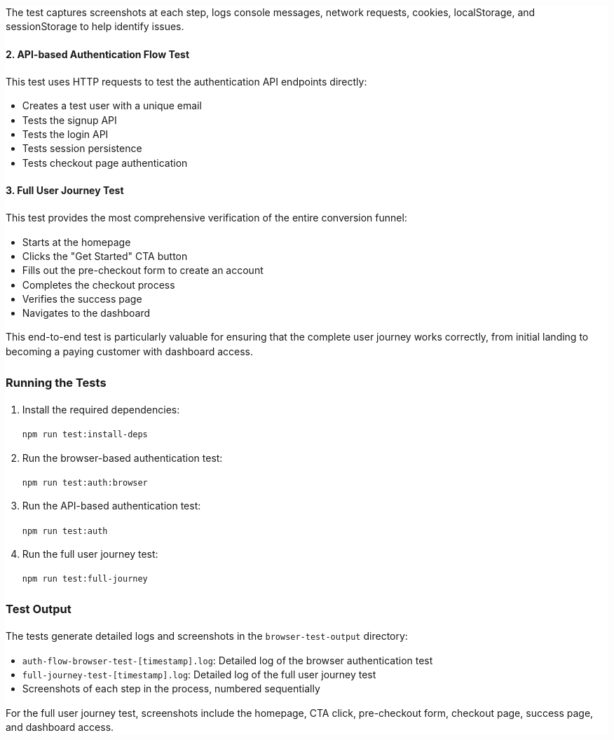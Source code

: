 The test captures screenshots at each step, logs console messages, network requests, cookies, localStorage, and sessionStorage to help identify issues.

#### 2. API-based Authentication Flow Test

This test uses HTTP requests to test the authentication API endpoints directly:

- Creates a test user with a unique email
- Tests the signup API
- Tests the login API
- Tests session persistence
- Tests checkout page authentication

#### 3. Full User Journey Test

This test provides the most comprehensive verification of the entire conversion funnel:

- Starts at the homepage
- Clicks the "Get Started" CTA button
- Fills out the pre-checkout form to create an account
- Completes the checkout process
- Verifies the success page
- Navigates to the dashboard

This end-to-end test is particularly valuable for ensuring that the complete user journey works correctly, from initial landing to becoming a paying customer with dashboard access.

### Running the Tests

1. Install the required dependencies:
   ```
   npm run test:install-deps
   ```

2. Run the browser-based authentication test:
   ```
   npm run test:auth:browser
   ```

3. Run the API-based authentication test:
   ```
   npm run test:auth
   ```

4. Run the full user journey test:
   ```
   npm run test:full-journey
   ```

### Test Output

The tests generate detailed logs and screenshots in the `browser-test-output` directory:

- `auth-flow-browser-test-[timestamp].log`: Detailed log of the browser authentication test
- `full-journey-test-[timestamp].log`: Detailed log of the full user journey test
- Screenshots of each step in the process, numbered sequentially

For the full user journey test, screenshots include the homepage, CTA click, pre-checkout form, checkout page, success page, and dashboard access.

